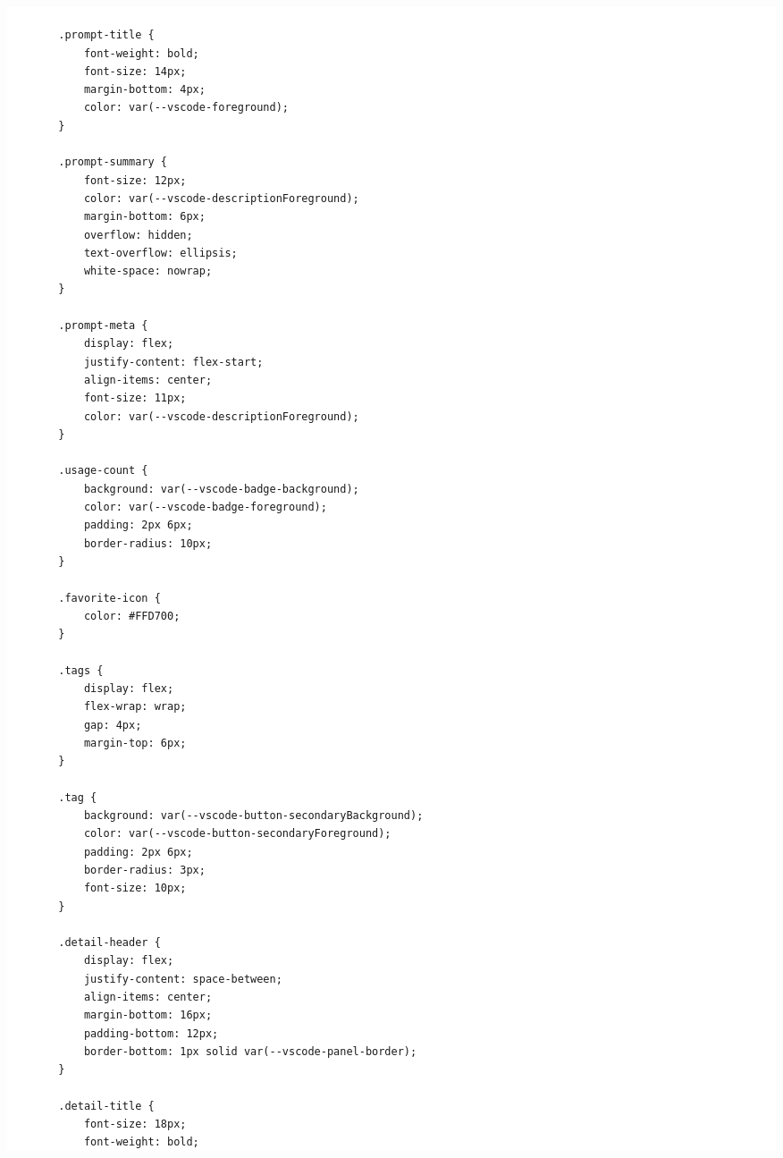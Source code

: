 ```
		
		.prompt-title {
			font-weight: bold;
			font-size: 14px;
			margin-bottom: 4px;
			color: var(--vscode-foreground);
		}
		
		.prompt-summary {
			font-size: 12px;
			color: var(--vscode-descriptionForeground);
			margin-bottom: 6px;
			overflow: hidden;
			text-overflow: ellipsis;
			white-space: nowrap;
		}
		
		.prompt-meta {
			display: flex;
			justify-content: flex-start;
			align-items: center;
			font-size: 11px;
			color: var(--vscode-descriptionForeground);
		}
		
		.usage-count {
			background: var(--vscode-badge-background);
			color: var(--vscode-badge-foreground);
			padding: 2px 6px;
			border-radius: 10px;
		}
		
		.favorite-icon {
			color: #FFD700;
		}
		
		.tags {
			display: flex;
			flex-wrap: wrap;
			gap: 4px;
			margin-top: 6px;
		}
		
		.tag {
			background: var(--vscode-button-secondaryBackground);
			color: var(--vscode-button-secondaryForeground);
			padding: 2px 6px;
			border-radius: 3px;
			font-size: 10px;
		}
		
		.detail-header {
			display: flex;
			justify-content: space-between;
			align-items: center;
			margin-bottom: 16px;
			padding-bottom: 12px;
			border-bottom: 1px solid var(--vscode-panel-border);
		}
		
		.detail-title {
			font-size: 18px;
			font-weight: bold;
```